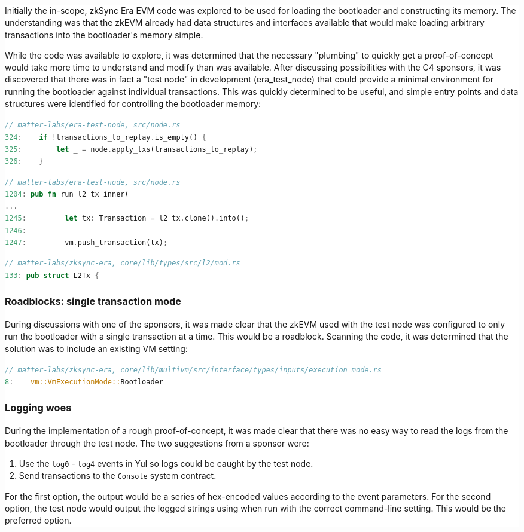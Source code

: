 Initially the in-scope, zkSync Era EVM code was explored to be used for loading the bootloader and constructing its memory.  The understanding was that the zkEVM already had data structures and interfaces available that would make loading arbitrary transactions into the bootloader's memory simple.  

While the code was available to explore, it was determined that the necessary "plumbing" to quickly get a proof-of-concept would take more time to understand and modify than was available.  After discussing possibilities with the C4 sponsors, it was discovered that there was in fact a "test node" in development (era_test_node) that could provide a minimal environment for running the bootloader against individual transactions. This was quickly determined to be useful, and simple entry points and data structures were identified for controlling the bootloader memory:

```rust
// matter-labs/era-test-node, src/node.rs
324:    if !transactions_to_replay.is_empty() {
325:        let _ = node.apply_txs(transactions_to_replay);
326:    }
```

```rust
// matter-labs/era-test-node, src/node.rs
1204: pub fn run_l2_tx_inner(
... 
1245:         let tx: Transaction = l2_tx.clone().into();
1246: 
1247:         vm.push_transaction(tx);
```

```rust
// matter-labs/zksync-era, core/lib/types/src/l2/mod.rs
133: pub struct L2Tx {
```

### Roadblocks: single transaction mode

During discussions with one of the sponsors, it was made clear that the zkEVM used with the test node was configured to only run the bootloader with a single transaction at a time.  This would be a roadblock.  Scanning the code, it was determined that the solution was to include an existing VM setting:

```rust
// matter-labs/zksync-era, core/lib/multivm/src/interface/types/inputs/execution_mode.rs
8:    vm::VmExecutionMode::Bootloader
```

### Logging woes 

During the implementation of a rough proof-of-concept, it was made clear that there was no easy way to read the logs from the bootloader through the test node.  The two suggestions from a sponsor were:
1. Use the `log0` - `log4` events in Yul so logs could be caught by the test node. 
2. Send transactions to the `Console` system contract. 

For the first option, the output would be a series of hex-encoded values according to the event parameters.  For the second option, the test node would output the logged strings using when run with the correct command-line setting.  This would be the preferred option.  
